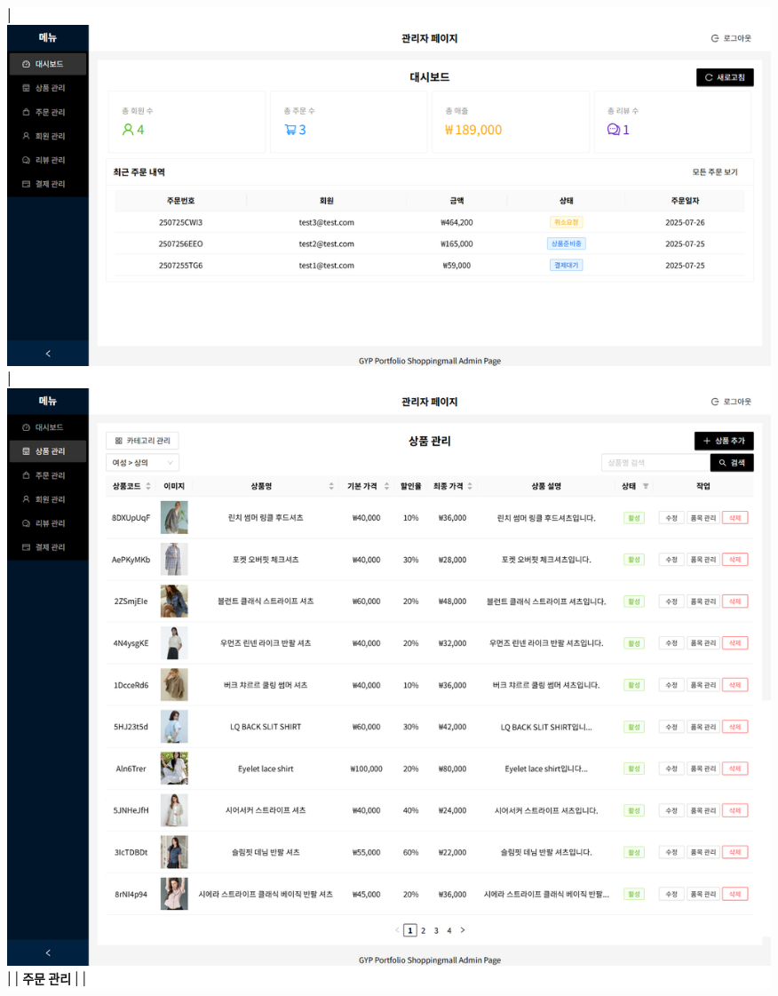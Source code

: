 | [![관리자 대시보드](./screenshots/06_admin_dashboard_desktop.png)](./screenshots/06_admin_dashboard_desktop.png) | [![상품 관리](./screenshots/07_admin_product_management_desktop.png)](./screenshots/07_admin_product_management_desktop.png) |
| **주문 관리** | |
